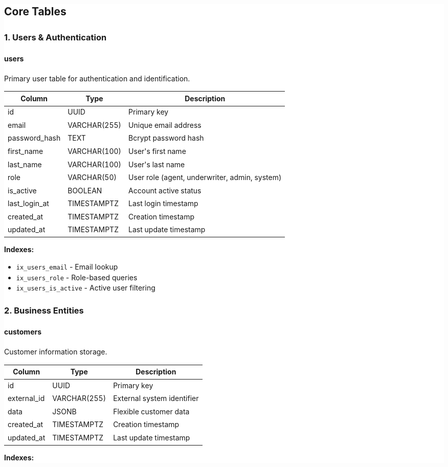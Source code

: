 ## Core Tables

### 1. Users & Authentication

#### users

Primary user table for authentication and identification.

| Column        | Type         | Description                                   |
| ------------- | ------------ | --------------------------------------------- |
| id            | UUID         | Primary key                                   |
| email         | VARCHAR(255) | Unique email address                          |
| password_hash | TEXT         | Bcrypt password hash                          |
| first_name    | VARCHAR(100) | User's first name                             |
| last_name     | VARCHAR(100) | User's last name                              |
| role          | VARCHAR(50)  | User role (agent, underwriter, admin, system) |
| is_active     | BOOLEAN      | Account active status                         |
| last_login_at | TIMESTAMPTZ  | Last login timestamp                          |
| created_at    | TIMESTAMPTZ  | Creation timestamp                            |
| updated_at    | TIMESTAMPTZ  | Last update timestamp                         |

**Indexes:**

- `ix_users_email` - Email lookup
- `ix_users_role` - Role-based queries
- `ix_users_is_active` - Active user filtering

### 2. Business Entities

#### customers

Customer information storage.

| Column      | Type         | Description                |
| ----------- | ------------ | -------------------------- |
| id          | UUID         | Primary key                |
| external_id | VARCHAR(255) | External system identifier |
| data        | JSONB        | Flexible customer data     |
| created_at  | TIMESTAMPTZ  | Creation timestamp         |
| updated_at  | TIMESTAMPTZ  | Last update timestamp      |

**Indexes:**

